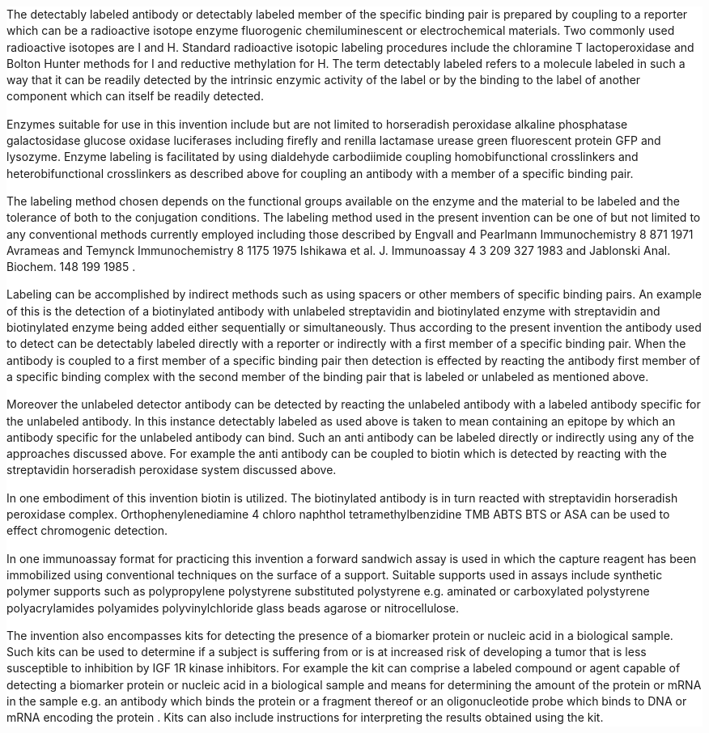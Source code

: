 The detectably labeled antibody or detectably labeled member of the specific binding pair is prepared by coupling to a reporter which can be a radioactive isotope enzyme fluorogenic chemiluminescent or electrochemical materials. Two commonly used radioactive isotopes are I and H. Standard radioactive isotopic labeling procedures include the chloramine T lactoperoxidase and Bolton Hunter methods for I and reductive methylation for H. The term detectably labeled refers to a molecule labeled in such a way that it can be readily detected by the intrinsic enzymic activity of the label or by the binding to the label of another component which can itself be readily detected.

Enzymes suitable for use in this invention include but are not limited to horseradish peroxidase alkaline phosphatase galactosidase glucose oxidase luciferases including firefly and renilla lactamase urease green fluorescent protein GFP and lysozyme. Enzyme labeling is facilitated by using dialdehyde carbodiimide coupling homobifunctional crosslinkers and heterobifunctional crosslinkers as described above for coupling an antibody with a member of a specific binding pair.

The labeling method chosen depends on the functional groups available on the enzyme and the material to be labeled and the tolerance of both to the conjugation conditions. The labeling method used in the present invention can be one of but not limited to any conventional methods currently employed including those described by Engvall and Pearlmann Immunochemistry 8 871 1971 Avrameas and Temynck Immunochemistry 8 1175 1975 Ishikawa et al. J. Immunoassay 4 3 209 327 1983 and Jablonski Anal. Biochem. 148 199 1985 .

Labeling can be accomplished by indirect methods such as using spacers or other members of specific binding pairs. An example of this is the detection of a biotinylated antibody with unlabeled streptavidin and biotinylated enzyme with streptavidin and biotinylated enzyme being added either sequentially or simultaneously. Thus according to the present invention the antibody used to detect can be detectably labeled directly with a reporter or indirectly with a first member of a specific binding pair. When the antibody is coupled to a first member of a specific binding pair then detection is effected by reacting the antibody first member of a specific binding complex with the second member of the binding pair that is labeled or unlabeled as mentioned above.

Moreover the unlabeled detector antibody can be detected by reacting the unlabeled antibody with a labeled antibody specific for the unlabeled antibody. In this instance detectably labeled as used above is taken to mean containing an epitope by which an antibody specific for the unlabeled antibody can bind. Such an anti antibody can be labeled directly or indirectly using any of the approaches discussed above. For example the anti antibody can be coupled to biotin which is detected by reacting with the streptavidin horseradish peroxidase system discussed above.

In one embodiment of this invention biotin is utilized. The biotinylated antibody is in turn reacted with streptavidin horseradish peroxidase complex. Orthophenylenediamine 4 chloro naphthol tetramethylbenzidine TMB ABTS BTS or ASA can be used to effect chromogenic detection.

In one immunoassay format for practicing this invention a forward sandwich assay is used in which the capture reagent has been immobilized using conventional techniques on the surface of a support. Suitable supports used in assays include synthetic polymer supports such as polypropylene polystyrene substituted polystyrene e.g. aminated or carboxylated polystyrene polyacrylamides polyamides polyvinylchloride glass beads agarose or nitrocellulose.

The invention also encompasses kits for detecting the presence of a biomarker protein or nucleic acid in a biological sample. Such kits can be used to determine if a subject is suffering from or is at increased risk of developing a tumor that is less susceptible to inhibition by IGF 1R kinase inhibitors. For example the kit can comprise a labeled compound or agent capable of detecting a biomarker protein or nucleic acid in a biological sample and means for determining the amount of the protein or mRNA in the sample e.g. an antibody which binds the protein or a fragment thereof or an oligonucleotide probe which binds to DNA or mRNA encoding the protein . Kits can also include instructions for interpreting the results obtained using the kit.
